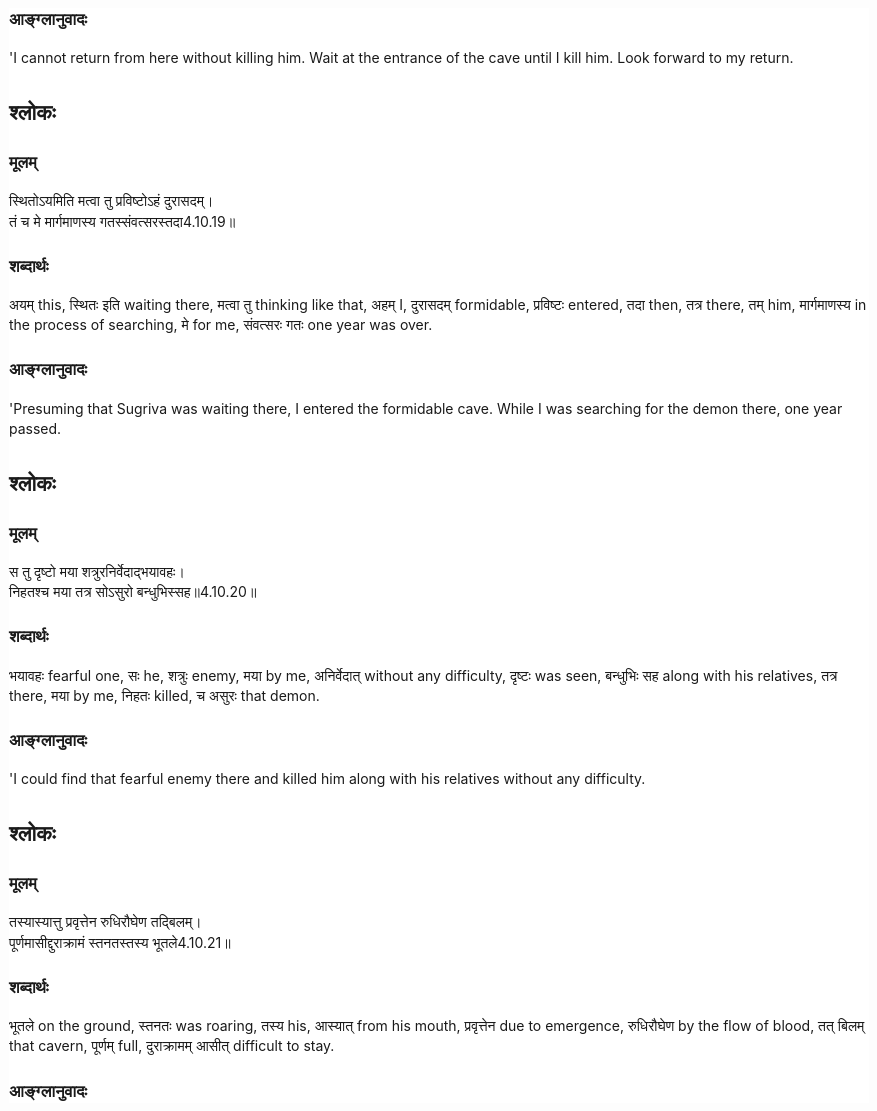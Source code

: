 ### आङ्ग्लानुवादः
'I cannot return from here without killing him. Wait at the entrance of the cave until I kill him. Look forward to my return.



## श्लोकः
### मूलम्
स्थितोऽयमिति मत्वा तु प्रविष्टोऽहं दुरासदम्।  
तं च मे मार्गमाणस्य गतस्संवत्सरस्तदा4.10.19॥

### शब्दार्थः
अयम् this, स्थितः इति waiting there, मत्वा तु thinking like that, अहम् I, दुरासदम् formidable, प्रविष्टः entered, तदा then, तत्र there, तम् him, मार्गमाणस्य in the process of searching, मे for me, संवत्सरः गतः one year was over.

### आङ्ग्लानुवादः
'Presuming that Sugriva was waiting there, I entered the formidable cave. While I was searching for the demon there, one year passed.



## श्लोकः
### मूलम्
स तु दृष्टो मया शत्रुरनिर्वेदाद्भयावहः।  
निहतश्च मया तत्र सोऽसुरो बन्धुभिस्सह॥4.10.20॥

### शब्दार्थः
भयावहः fearful one, सः he, शत्रुः enemy, मया by me, अनिर्वेदात् without any difficulty, दृष्टः was seen, बन्धुभिः सह along with his relatives, तत्र there, मया by me, निहतः killed, च असुरः that demon.

### आङ्ग्लानुवादः
'I could find that fearful enemy there and killed him along with his relatives without any difficulty.



## श्लोकः
### मूलम्
तस्यास्यात्तु प्रवृत्तेन रुधिरौघेण तद्बिलम्।  
पूर्णमासीद्दुराक्रामं स्तनतस्तस्य भूतले4.10.21॥

### शब्दार्थः
भूतले on the ground, स्तनतः was roaring, तस्य his, आस्यात् from his mouth, प्रवृत्तेन due to emergence, रुधिरौघेण by the flow of blood, तत् बिलम् that cavern, पूर्णम् full, दुराक्रामम् आसीत् difficult to stay.

### आङ्ग्लानुवादः

